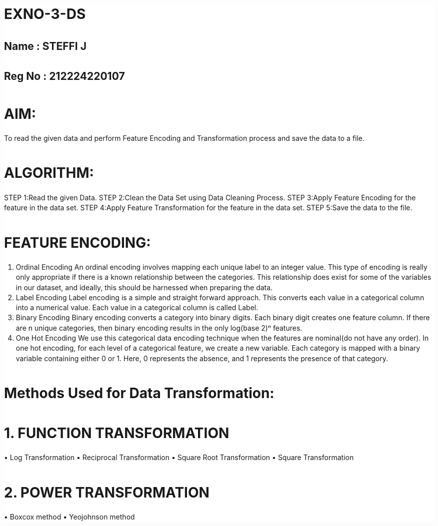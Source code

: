 # EXNO-3-DS

## Name : STEFFI J
## Reg No : 212224220107

# AIM:
To read the given data and perform Feature Encoding and Transformation process and save the data to a file.

# ALGORITHM:
STEP 1:Read the given Data.
STEP 2:Clean the Data Set using Data Cleaning Process.
STEP 3:Apply Feature Encoding for the feature in the data set.
STEP 4:Apply Feature Transformation for the feature in the data set.
STEP 5:Save the data to the file.

# FEATURE ENCODING:
1. Ordinal Encoding
An ordinal encoding involves mapping each unique label to an integer value. This type of encoding is really only appropriate if there is a known relationship between the categories. This relationship does exist for some of the variables in our dataset, and ideally, this should be harnessed when preparing the data.
2. Label Encoding
Label encoding is a simple and straight forward approach. This converts each value in a categorical column into a numerical value. Each value in a categorical column is called Label.
3. Binary Encoding
Binary encoding converts a category into binary digits. Each binary digit creates one feature column. If there are n unique categories, then binary encoding results in the only log(base 2)ⁿ features.
4. One Hot Encoding
We use this categorical data encoding technique when the features are nominal(do not have any order). In one hot encoding, for each level of a categorical feature, we create a new variable. Each category is mapped with a binary variable containing either 0 or 1. Here, 0 represents the absence, and 1 represents the presence of that category.

# Methods Used for Data Transformation:
  # 1. FUNCTION TRANSFORMATION
• Log Transformation
• Reciprocal Transformation
• Square Root Transformation
• Square Transformation
  # 2. POWER TRANSFORMATION
• Boxcox method
• Yeojohnson method
